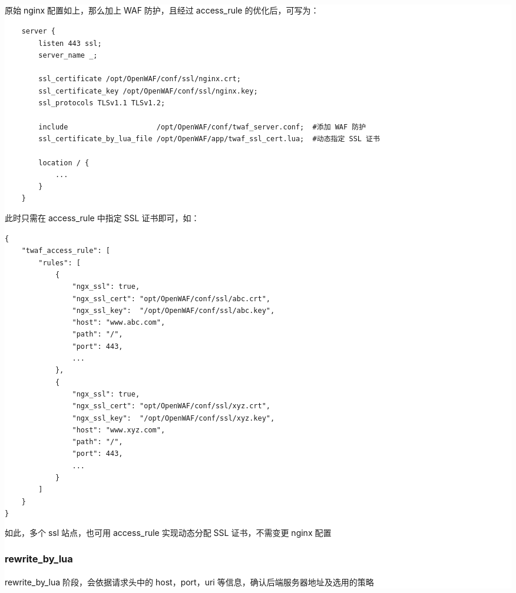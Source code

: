 原始 nginx 配置如上，那么加上 WAF 防护，且经过 access_rule 的优化后，可写为：

```nginx
    server {
        listen 443 ssl;
        server_name _;
        
        ssl_certificate /opt/OpenWAF/conf/ssl/nginx.crt;
        ssl_certificate_key /opt/OpenWAF/conf/ssl/nginx.key;
        ssl_protocols TLSv1.1 TLSv1.2;
        
        include                     /opt/OpenWAF/conf/twaf_server.conf;  #添加 WAF 防护
        ssl_certificate_by_lua_file /opt/OpenWAF/app/twaf_ssl_cert.lua;  #动态指定 SSL 证书

        location / {
            ...
        }
    }
```

此时只需在 access_rule 中指定 SSL 证书即可，如：

```
{
    "twaf_access_rule": [
        "rules": [
            {                                      
                "ngx_ssl": true,
                "ngx_ssl_cert": "opt/OpenWAF/conf/ssl/abc.crt",
                "ngx_ssl_key":  "/opt/OpenWAF/conf/ssl/abc.key",
                "host": "www.abc.com",
                "path": "/",
                "port": 443,
                ...
            },
            {                                      
                "ngx_ssl": true,
                "ngx_ssl_cert": "opt/OpenWAF/conf/ssl/xyz.crt",
                "ngx_ssl_key":  "/opt/OpenWAF/conf/ssl/xyz.key",
                "host": "www.xyz.com",
                "path": "/",
                "port": 443,
                ...
            }
        ]
    }
}
```

如此，多个 ssl 站点，也可用 access_rule 实现动态分配 SSL 证书，不需变更 nginx 配置

### rewrite_by_lua

rewrite_by_lua 阶段，会依据请求头中的 host，port，uri 等信息，确认后端服务器地址及选用的策略
